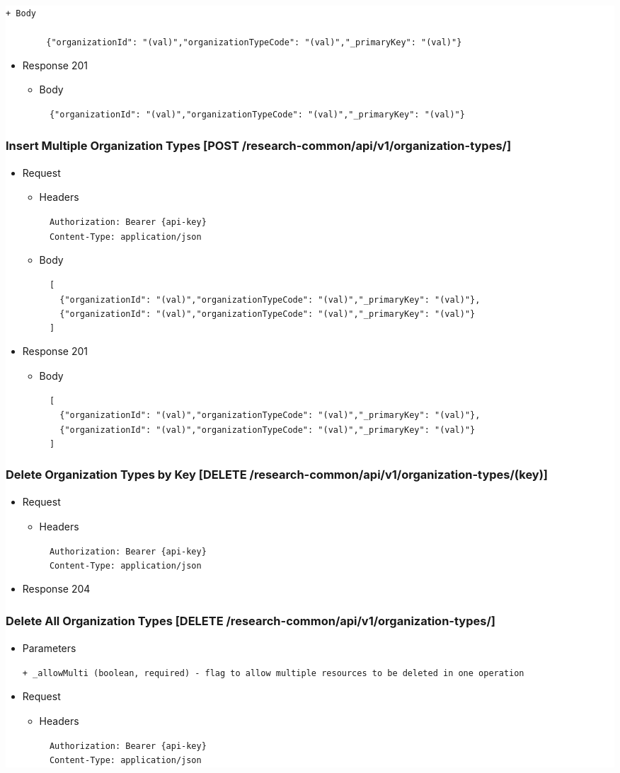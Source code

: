     + Body
    
            {"organizationId": "(val)","organizationTypeCode": "(val)","_primaryKey": "(val)"}
			
+ Response 201
    
    + Body
            
            {"organizationId": "(val)","organizationTypeCode": "(val)","_primaryKey": "(val)"}
            
### Insert Multiple Organization Types [POST /research-common/api/v1/organization-types/]

+ Request

    + Headers

            Authorization: Bearer {api-key}   
            Content-Type: application/json

    + Body
    
            [
              {"organizationId": "(val)","organizationTypeCode": "(val)","_primaryKey": "(val)"},
              {"organizationId": "(val)","organizationTypeCode": "(val)","_primaryKey": "(val)"}
            ]
			
+ Response 201
    
    + Body
            
            [
              {"organizationId": "(val)","organizationTypeCode": "(val)","_primaryKey": "(val)"},
              {"organizationId": "(val)","organizationTypeCode": "(val)","_primaryKey": "(val)"}
            ]
### Delete Organization Types by Key [DELETE /research-common/api/v1/organization-types/(key)]
	 
+ Request

    + Headers

            Authorization: Bearer {api-key}
            Content-Type: application/json

+ Response 204

### Delete All Organization Types [DELETE /research-common/api/v1/organization-types/]

+ Parameters

      + _allowMulti (boolean, required) - flag to allow multiple resources to be deleted in one operation

+ Request

    + Headers

            Authorization: Bearer {api-key}
            Content-Type: application/json
